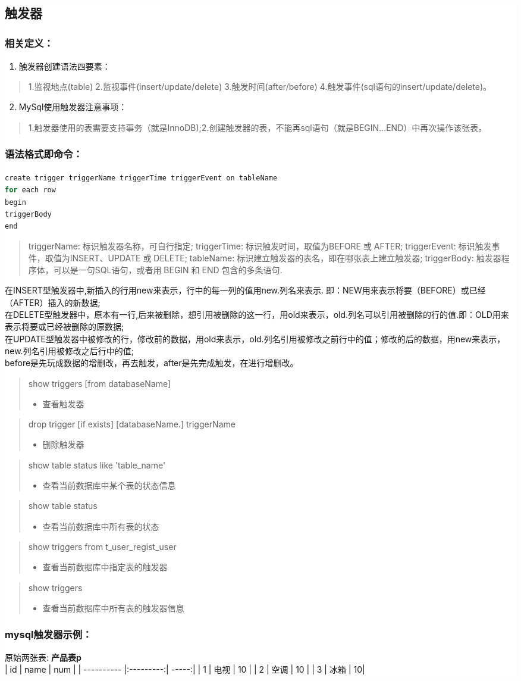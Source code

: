 ## 触发器 
### 相关定义：  
1. 触发器创建语法四要素：  
> 1.监视地点(table) 2.监视事件(insert/update/delete) 3.触发时间(after/before) 4.触发事件(sql语句的insert/update/delete)。     

2. MySql使用触发器注意事项：  
> 1.触发器使用的表需要支持事务（就是InnoDB);2.创建触发器的表，不能再sql语句（就是BEGIN...END）中再次操作该张表。 

### 语法格式即命令：  
```java 
create trigger triggerName triggerTime triggerEvent on tableName
for each row 
begin
triggerBody
end 
```  
> triggerName: 标识触发器名称，可自行指定;
> triggerTime: 标识触发时间，取值为BEFORE 或 AFTER;
> triggerEvent: 标识触发事件，取值为INSERT、UPDATE 或 DELETE;
> tableName: 标识建立触发器的表名，即在哪张表上建立触发器;
> triggerBody: 触发器程序体，可以是一句SQL语句，或者用 BEGIN 和 END 包含的多条语句.  

在INSERT型触发器中,新插入的行用new来表示，行中的每一列的值用new.列名来表示. 即：NEW用来表示将要（BEFORE）或已经（AFTER）插入的新数据;    
在DELETE型触发器中，原本有一行,后来被删除，想引用被删除的这一行，用old来表示，old.列名可以引用被删除的行的值.即：OLD用来表示将要或已经被删除的原数据;     
在UPDATE型触发器中被修改的行，修改前的数据，用old来表示，old.列名引用被修改之前行中的值；修改的后的数据，用new来表示，new.列名引用被修改之后行中的值;        
before是先玩成数据的增删改，再去触发，after是先完成触发，在进行增删改。  

> show triggers [from databaseName]   
>- 查看触发器

> drop trigger [if exists] [databaseName.] triggerName     
>- 删除触发器

> show table status like 'table_name'    
>- 查看当前数据库中某个表的状态信息

> show table status   
>- 查看当前数据库中所有表的状态

> show triggers from t_user_regist_user  
>- 查看当前数据库中指定表的触发器

> show triggers   
>- 查看当前数据库中所有表的触发器信息  

### mysql触发器示例： 
原始两张表:
**产品表p**   
| id        | name           | num  |
| ---------- |:---------:| -----:|
| 1    | 电视 | 10 |
| 2     | 空调      |   10 |
| 3 | 冰箱     |    10|
